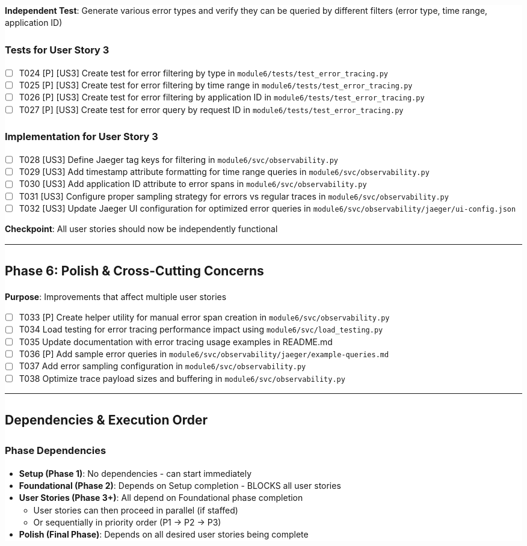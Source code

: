 **Independent Test**: Generate various error types and verify they can be queried by different filters (error type, time range, application ID)

### Tests for User Story 3

- [ ] T024 [P] [US3] Create test for error filtering by type in `module6/tests/test_error_tracing.py`
- [ ] T025 [P] [US3] Create test for error filtering by time range in `module6/tests/test_error_tracing.py`
- [ ] T026 [P] [US3] Create test for error filtering by application ID in `module6/tests/test_error_tracing.py`
- [ ] T027 [P] [US3] Create test for error query by request ID in `module6/tests/test_error_tracing.py`

### Implementation for User Story 3

- [ ] T028 [US3] Define Jaeger tag keys for filtering in `module6/svc/observability.py`
- [ ] T029 [US3] Add timestamp attribute formatting for time range queries in `module6/svc/observability.py`
- [ ] T030 [US3] Add application ID attribute to error spans in `module6/svc/observability.py`
- [ ] T031 [US3] Configure proper sampling strategy for errors vs regular traces in `module6/svc/observability.py`
- [ ] T032 [US3] Update Jaeger UI configuration for optimized error queries in `module6/svc/observability/jaeger/ui-config.json`

**Checkpoint**: All user stories should now be independently functional

---

## Phase 6: Polish & Cross-Cutting Concerns

**Purpose**: Improvements that affect multiple user stories

- [ ] T033 [P] Create helper utility for manual error span creation in `module6/svc/observability.py`
- [ ] T034 Load testing for error tracing performance impact using `module6/svc/load_testing.py`
- [ ] T035 Update documentation with error tracing usage examples in README.md
- [ ] T036 [P] Add sample error queries in `module6/svc/observability/jaeger/example-queries.md`
- [ ] T037 Add error sampling configuration in `module6/svc/observability.py`
- [ ] T038 Optimize trace payload sizes and buffering in `module6/svc/observability.py`

---

## Dependencies & Execution Order

### Phase Dependencies

- **Setup (Phase 1)**: No dependencies - can start immediately
- **Foundational (Phase 2)**: Depends on Setup completion - BLOCKS all user stories
- **User Stories (Phase 3+)**: All depend on Foundational phase completion
  - User stories can then proceed in parallel (if staffed)
  - Or sequentially in priority order (P1 → P2 → P3)
- **Polish (Final Phase)**: Depends on all desired user stories being complete

